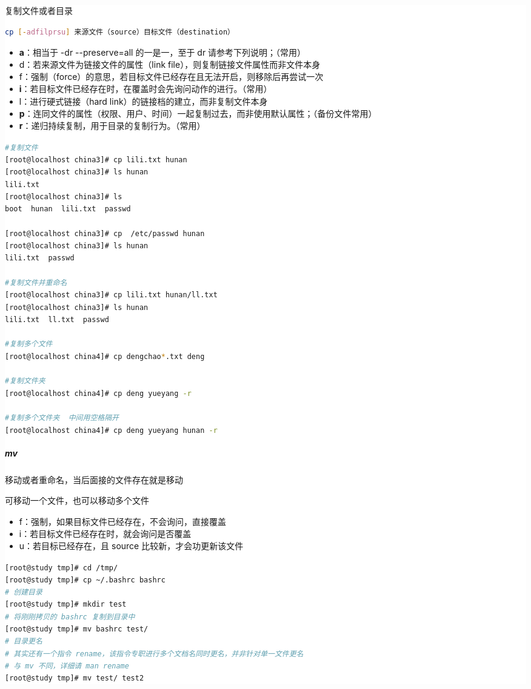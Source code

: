 复制文件或者目录

```bash
cp [-adfilprsu] 来源文件（source）目标文件（destination）
```

- **a**：相当于 -dr --preserve=all 的一是一，至于 dr 请参考下列说明；（常用）
- d：若来源文件为链接文件的属性（link file），则复制链接文件属性而非文件本身
- f：强制（force）的意思，若目标文件已经存在且无法开启，则移除后再尝试一次
- **i**：若目标文件已经存在时，在覆盖时会先询问动作的进行。（常用）
- l：进行硬式链接（hard link）的链接档的建立，而非复制文件本身
- **p**：连同文件的属性（权限、用户、时间）一起复制过去，而非使用默认属性；（备份文件常用）
- **r**：递归持续复制，用于目录的复制行为。（常用）

```sh
#复制文件
[root@localhost china3]# cp lili.txt hunan
[root@localhost china3]# ls hunan
lili.txt
[root@localhost china3]# ls
boot  hunan  lili.txt  passwd

[root@localhost china3]# cp  /etc/passwd hunan
[root@localhost china3]# ls hunan
lili.txt  passwd

#复制文件并重命名
[root@localhost china3]# cp lili.txt hunan/ll.txt
[root@localhost china3]# ls hunan
lili.txt  ll.txt  passwd

#复制多个文件
[root@localhost china4]# cp dengchao*.txt deng

#复制文件夹
[root@localhost china4]# cp deng yueyang -r

#复制多个文件夹  中间用空格隔开
[root@localhost china4]# cp deng yueyang hunan -r

```

##### mv

移动或者重命名，当后面接的文件存在就是移动

可移动一个文件，也可以移动多个文件

- f：强制，如果目标文件已经存在，不会询问，直接覆盖
- i：若目标文件已经存在时，就会询问是否覆盖
- u：若目标已经存在，且 source 比较新，才会功更新该文件

```sh
[root@study tmp]# cd /tmp/   
[root@study tmp]# cp ~/.bashrc bashrc
# 创建目录
[root@study tmp]# mkdir test
# 将刚刚拷贝的 bashrc 复制到目录中
[root@study tmp]# mv bashrc test/
# 目录更名
# 其实还有一个指令 rename，该指令专职进行多个文档名同时更名，并非针对单一文件更名
# 与 mv 不同，详细请 man rename
[root@study tmp]# mv test/ test2


```
